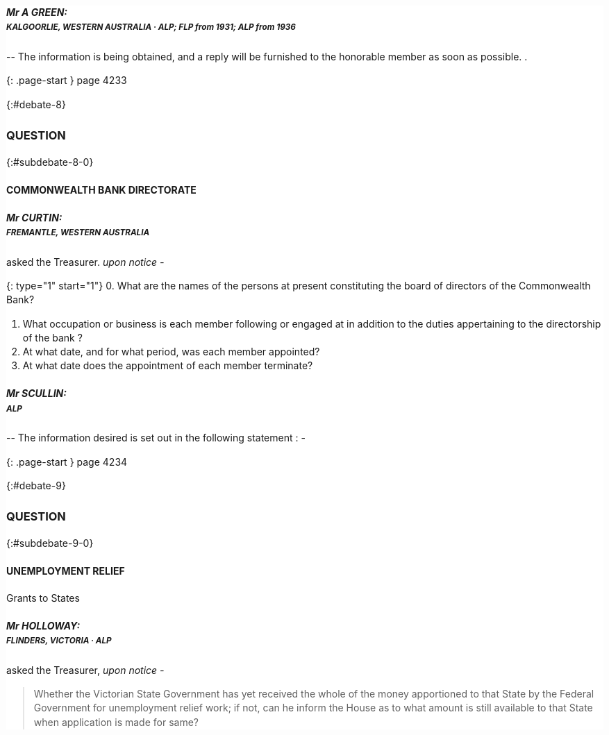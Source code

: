 ##### Mr A GREEN:<br><small class="text-muted">KALGOORLIE, WESTERN AUSTRALIA &middot; ALP; FLP from 1931; ALP from 1936</small>

-- The information is being obtained, and a reply will be furnished to the honorable member as soon as possible. . 

{: .page-start }
page 4233

{:#debate-8}
### QUESTION

{:#subdebate-8-0}
#### COMMONWEALTH BANK DIRECTORATE

##### Mr CURTIN:<br><small class="text-muted">FREMANTLE, WESTERN AUSTRALIA</small>

asked the Treasurer.  *upon notice -* 

{: type="1" start="1"}
0. What are the names of the persons at present constituting the board of directors of the Commonwealth Bank? 
1. What occupation or business is each member following or engaged at in addition to the duties appertaining to the directorship of the bank ? 
2. At what date, and for what period, was each member appointed? 
3. At what date does the appointment of each member terminate? 

##### Mr SCULLIN:<br><small class="text-muted">ALP</small>

-- The information desired is set out in the following statement :  - 


<graphic href="125331193007171_3_0.jpg"></graphic>


{: .page-start }
page 4234

{:#debate-9}
### QUESTION

{:#subdebate-9-0}
#### UNEMPLOYMENT RELIEF

Grants to States

##### Mr HOLLOWAY:<br><small class="text-muted">FLINDERS, VICTORIA &middot; ALP</small>

asked the Treasurer,  *upon notice -* 

  >Whether the Victorian State Government has yet received the whole of the money apportioned to that State by the Federal Government for unemployment relief work; if not, can he inform the House as to what amount  is  still available to that State when application is made for same? 
